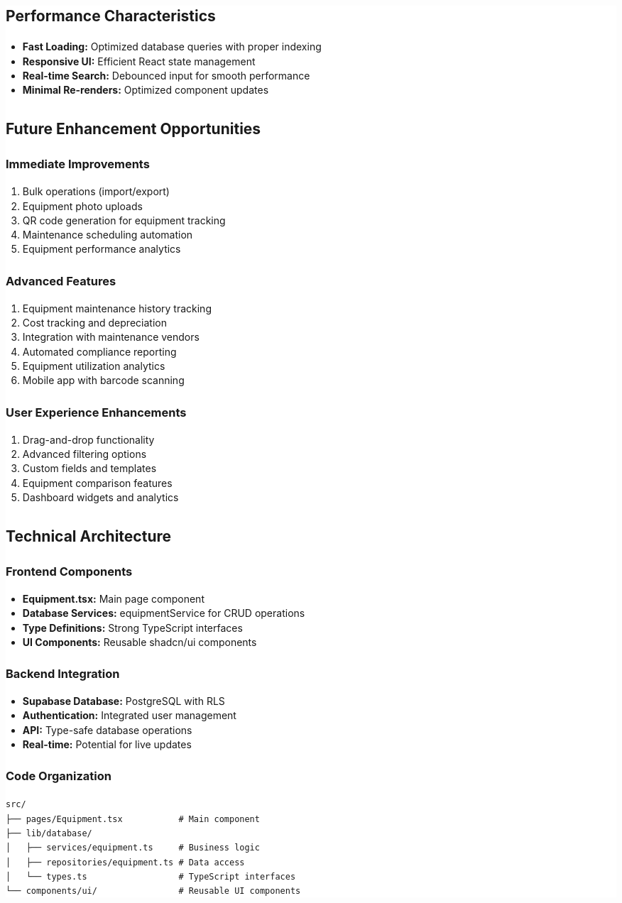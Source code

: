 ## Performance Characteristics

- **Fast Loading:** Optimized database queries with proper indexing
- **Responsive UI:** Efficient React state management
- **Real-time Search:** Debounced input for smooth performance
- **Minimal Re-renders:** Optimized component updates

## Future Enhancement Opportunities

### **Immediate Improvements**
1. Bulk operations (import/export)
2. Equipment photo uploads
3. QR code generation for equipment tracking
4. Maintenance scheduling automation
5. Equipment performance analytics

### **Advanced Features**
1. Equipment maintenance history tracking
2. Cost tracking and depreciation
3. Integration with maintenance vendors
4. Automated compliance reporting
5. Equipment utilization analytics
6. Mobile app with barcode scanning

### **User Experience Enhancements**
1. Drag-and-drop functionality
2. Advanced filtering options
3. Custom fields and templates
4. Equipment comparison features
5. Dashboard widgets and analytics

## Technical Architecture

### **Frontend Components**
- **Equipment.tsx:** Main page component
- **Database Services:** equipmentService for CRUD operations
- **Type Definitions:** Strong TypeScript interfaces
- **UI Components:** Reusable shadcn/ui components

### **Backend Integration**
- **Supabase Database:** PostgreSQL with RLS
- **Authentication:** Integrated user management
- **API:** Type-safe database operations
- **Real-time:** Potential for live updates

### **Code Organization**
```
src/
├── pages/Equipment.tsx           # Main component
├── lib/database/
│   ├── services/equipment.ts     # Business logic
│   ├── repositories/equipment.ts # Data access
│   └── types.ts                  # TypeScript interfaces
└── components/ui/                # Reusable UI components
```
